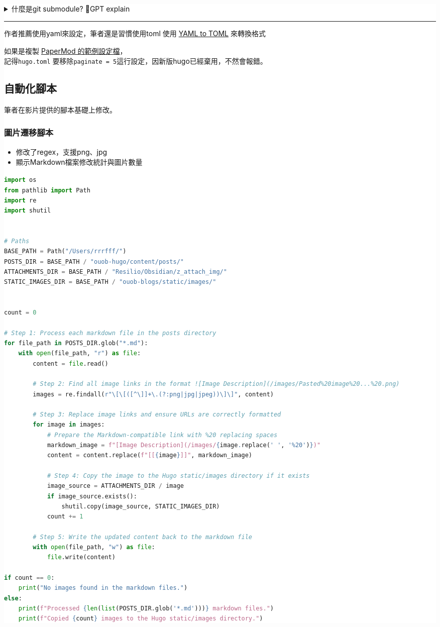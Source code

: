 <details><summary>什麼是git submodule? 🤖GPT explain</summary></details>

---

作者推薦使用yaml來設定，筆者還是習慣使用toml
使用 [YAML to TOML](https://transform.tools/yaml-to-toml) 來轉換格式

如果是複製 [PaperMod 的範例設定檔](https://adityatelange.github.io/hugo-PaperMod/posts/papermod/papermod-installation/#sample-configyml)，  
記得`hugo.toml` 要移除`paginate = 5`這行設定，因新版hugo已經棄用，不然會報錯。

## 自動化腳本
筆者在影片提供的腳本基礎上修改。

### 圖片遷移腳本
- 修改了regex，支援png、jpg
- 顯示Markdown檔案修改統計與圖片數量
```python
import os
from pathlib import Path
import re
import shutil


# Paths
BASE_PATH = Path("/Users/rrrfff/")
POSTS_DIR = BASE_PATH / "ouob-hugo/content/posts/"
ATTACHMENTS_DIR = BASE_PATH / "Resilio/Obsidian/z_attach_img/"
STATIC_IMAGES_DIR = BASE_PATH / "ouob-blogs/static/images/"


count = 0

# Step 1: Process each markdown file in the posts directory
for file_path in POSTS_DIR.glob("*.md"):
    with open(file_path, "r") as file:
        content = file.read()

        # Step 2: Find all image links in the format ![Image Description](/images/Pasted%20image%20...%20.png)
        images = re.findall(r"\[\[([^\]]+\.(?:png|jpg|jpeg))\]\]", content)

        # Step 3: Replace image links and ensure URLs are correctly formatted
        for image in images:
            # Prepare the Markdown-compatible link with %20 replacing spaces
            markdown_image = f"[Image Description](/images/{image.replace(' ', '%20')})"
            content = content.replace(f"[[{image}]]", markdown_image)

            # Step 4: Copy the image to the Hugo static/images directory if it exists
            image_source = ATTACHMENTS_DIR / image
            if image_source.exists():
                shutil.copy(image_source, STATIC_IMAGES_DIR)
            count += 1

        # Step 5: Write the updated content back to the markdown file
        with open(file_path, "w") as file:
            file.write(content)

if count == 0:
    print("No images found in the markdown files.")
else:
    print(f"Processed {len(list(POSTS_DIR.glob('*.md')))} markdown files.")
    print(f"Copied {count} images to the Hugo static/images directory.")
```
